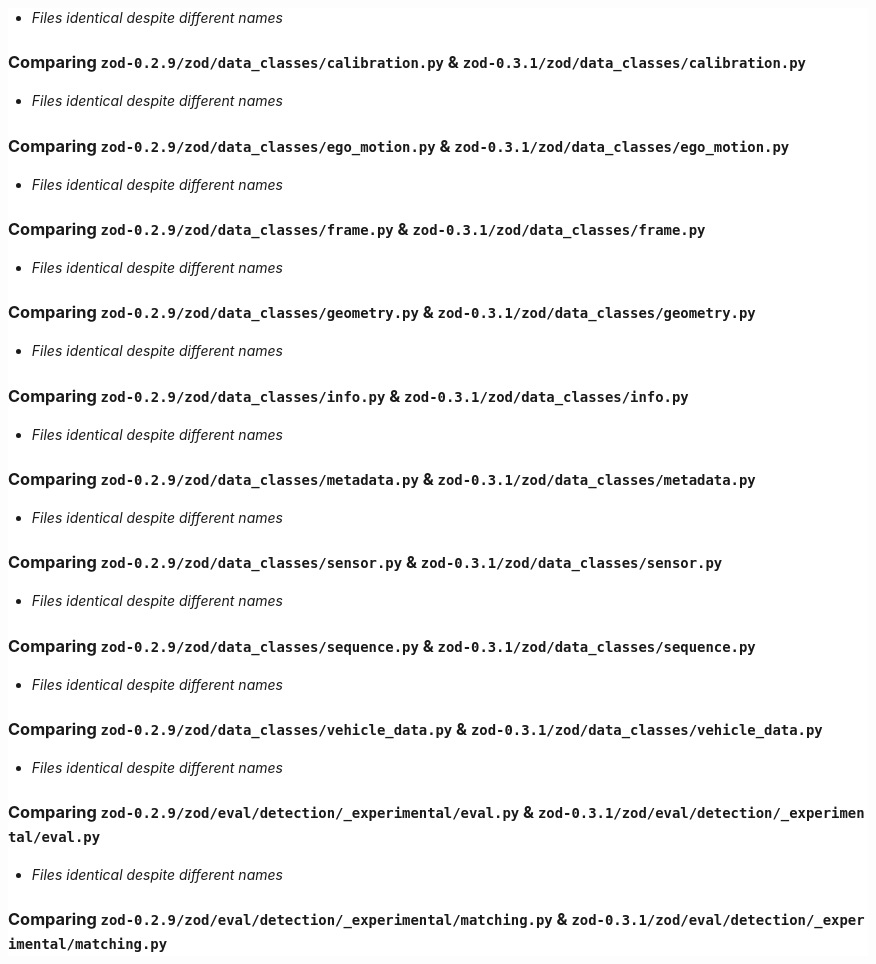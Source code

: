  * *Files identical despite different names*

### Comparing `zod-0.2.9/zod/data_classes/calibration.py` & `zod-0.3.1/zod/data_classes/calibration.py`

 * *Files identical despite different names*

### Comparing `zod-0.2.9/zod/data_classes/ego_motion.py` & `zod-0.3.1/zod/data_classes/ego_motion.py`

 * *Files identical despite different names*

### Comparing `zod-0.2.9/zod/data_classes/frame.py` & `zod-0.3.1/zod/data_classes/frame.py`

 * *Files identical despite different names*

### Comparing `zod-0.2.9/zod/data_classes/geometry.py` & `zod-0.3.1/zod/data_classes/geometry.py`

 * *Files identical despite different names*

### Comparing `zod-0.2.9/zod/data_classes/info.py` & `zod-0.3.1/zod/data_classes/info.py`

 * *Files identical despite different names*

### Comparing `zod-0.2.9/zod/data_classes/metadata.py` & `zod-0.3.1/zod/data_classes/metadata.py`

 * *Files identical despite different names*

### Comparing `zod-0.2.9/zod/data_classes/sensor.py` & `zod-0.3.1/zod/data_classes/sensor.py`

 * *Files identical despite different names*

### Comparing `zod-0.2.9/zod/data_classes/sequence.py` & `zod-0.3.1/zod/data_classes/sequence.py`

 * *Files identical despite different names*

### Comparing `zod-0.2.9/zod/data_classes/vehicle_data.py` & `zod-0.3.1/zod/data_classes/vehicle_data.py`

 * *Files identical despite different names*

### Comparing `zod-0.2.9/zod/eval/detection/_experimental/eval.py` & `zod-0.3.1/zod/eval/detection/_experimental/eval.py`

 * *Files identical despite different names*

### Comparing `zod-0.2.9/zod/eval/detection/_experimental/matching.py` & `zod-0.3.1/zod/eval/detection/_experimental/matching.py`
